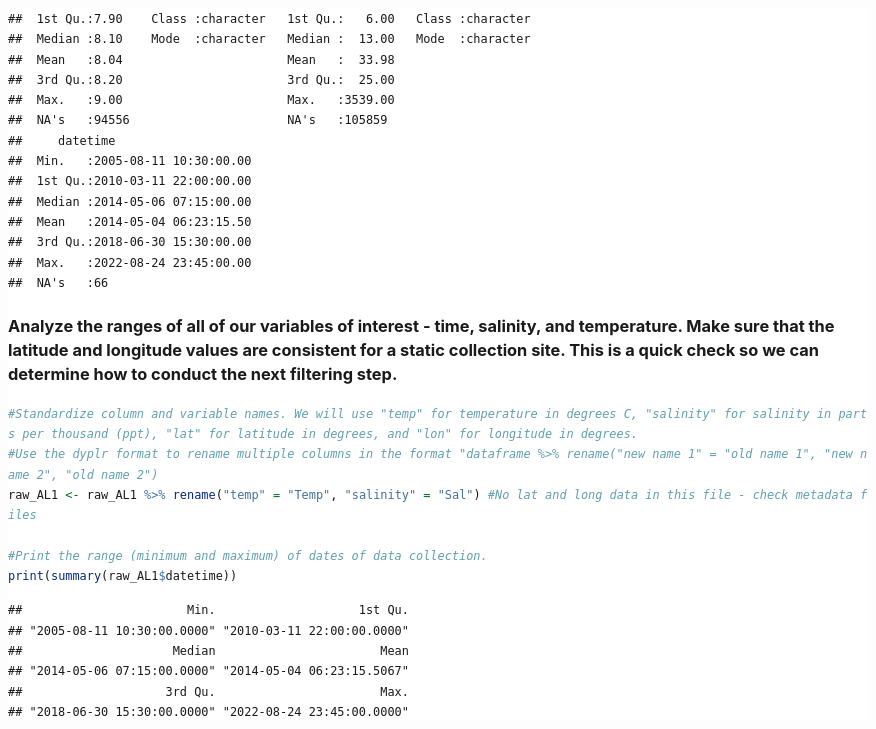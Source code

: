    ##  1st Qu.:7.90    Class :character   1st Qu.:   6.00   Class :character  
    ##  Median :8.10    Mode  :character   Median :  13.00   Mode  :character  
    ##  Mean   :8.04                       Mean   :  33.98                     
    ##  3rd Qu.:8.20                       3rd Qu.:  25.00                     
    ##  Max.   :9.00                       Max.   :3539.00                     
    ##  NA's   :94556                      NA's   :105859                      
    ##     datetime                     
    ##  Min.   :2005-08-11 10:30:00.00  
    ##  1st Qu.:2010-03-11 22:00:00.00  
    ##  Median :2014-05-06 07:15:00.00  
    ##  Mean   :2014-05-04 06:23:15.50  
    ##  3rd Qu.:2018-06-30 15:30:00.00  
    ##  Max.   :2022-08-24 23:45:00.00  
    ##  NA's   :66

### Analyze the ranges of all of our variables of interest - time, salinity, and temperature. Make sure that the latitude and longitude values are consistent for a static collection site. This is a quick check so we can determine how to conduct the next filtering step.

``` r
#Standardize column and variable names. We will use "temp" for temperature in degrees C, "salinity" for salinity in parts per thousand (ppt), "lat" for latitude in degrees, and "lon" for longitude in degrees. 
#Use the dyplr format to rename multiple columns in the format "dataframe %>% rename("new name 1" = "old name 1", "new name 2", "old name 2")
raw_AL1 <- raw_AL1 %>% rename("temp" = "Temp", "salinity" = "Sal") #No lat and long data in this file - check metadata files

#Print the range (minimum and maximum) of dates of data collection. 
print(summary(raw_AL1$datetime))
```

    ##                       Min.                    1st Qu. 
    ## "2005-08-11 10:30:00.0000" "2010-03-11 22:00:00.0000" 
    ##                     Median                       Mean 
    ## "2014-05-06 07:15:00.0000" "2014-05-04 06:23:15.5067" 
    ##                    3rd Qu.                       Max. 
    ## "2018-06-30 15:30:00.0000" "2022-08-24 23:45:00.0000" 